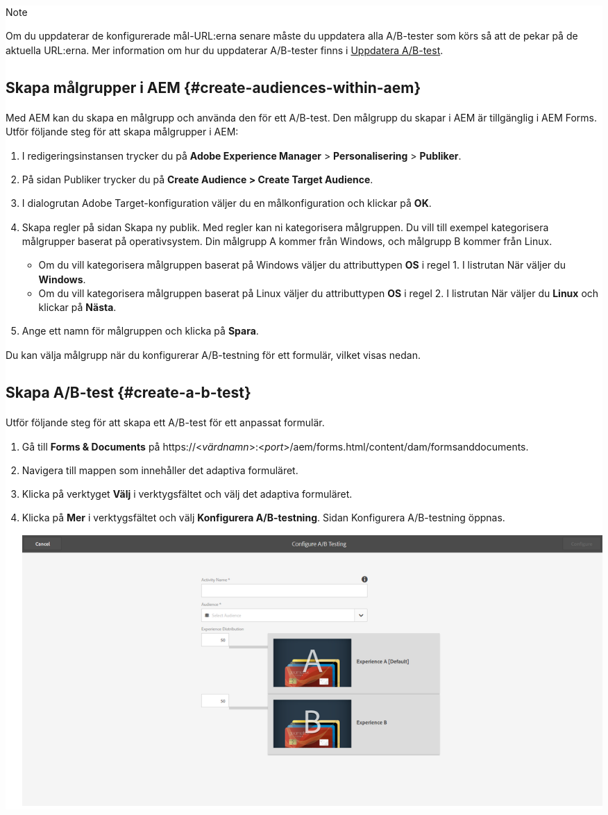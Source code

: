 >[!NOTE]
>
>Om du uppdaterar de konfigurerade mål-URL:erna senare måste du uppdatera alla A/B-tester som körs så att de pekar på de aktuella URL:erna. Mer information om hur du uppdaterar A/B-tester finns i [Uppdatera A/B-test](/help/forms/using/ab-testing-adaptive-forms.md#p-update-a-b-test-p).


## Skapa målgrupper i AEM {#create-audiences-within-aem}

Med AEM kan du skapa en målgrupp och använda den för ett A/B-test. Den målgrupp du skapar i AEM är tillgänglig i AEM Forms. Utför följande steg för att skapa målgrupper i AEM:

1. I redigeringsinstansen trycker du på **Adobe Experience Manager** > **Personalisering** > **Publiker**.

1. På sidan Publiker trycker du på **Create Audience > Create Target Audience**.
1. I dialogrutan Adobe Target-konfiguration väljer du en målkonfiguration och klickar på **OK**.
1. Skapa regler på sidan Skapa ny publik. Med regler kan ni kategorisera målgruppen. Du vill till exempel kategorisera målgrupper baserat på operativsystem. Din målgrupp A kommer från Windows, och målgrupp B kommer från Linux.

   * Om du vill kategorisera målgruppen baserat på Windows väljer du attributtypen **OS** i regel 1. I listrutan När väljer du **Windows**.
   * Om du vill kategorisera målgruppen baserat på Linux väljer du attributtypen **OS** i regel 2. I listrutan När väljer du **Linux** och klickar på **Nästa**.

1. Ange ett namn för målgruppen och klicka på **Spara**.

Du kan välja målgrupp när du konfigurerar A/B-testning för ett formulär, vilket visas nedan.

## Skapa A/B-test {#create-a-b-test}

Utför följande steg för att skapa ett A/B-test för ett anpassat formulär.

1. Gå till **Forms &amp; Documents** på https://&lt;*värdnamn*>:&lt;*port*>/aem/forms.html/content/dam/formsanddocuments.

1. Navigera till mappen som innehåller det adaptiva formuläret.
1. Klicka på verktyget **Välj** i verktygsfältet och välj det adaptiva formuläret.
1. Klicka på **Mer** i verktygsfältet och välj **Konfigurera A/B-testning**. Sidan Konfigurera A/B-testning öppnas.

   [ ![A/B-testkonfigurationssida för adaptiva formulär](assets/ab-test-configure.png)](assets/ab-test-configure-1.png)

